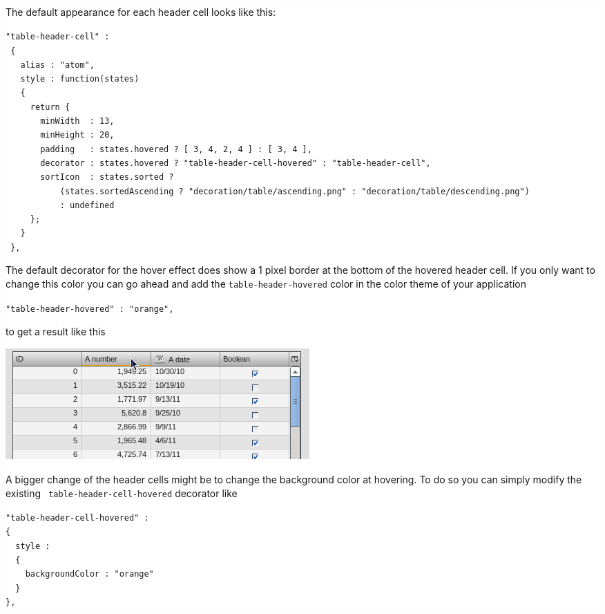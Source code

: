 The default appearance for each header cell looks like this:

```
"table-header-cell" :
 {
   alias : "atom",
   style : function(states)
   {
     return {
       minWidth  : 13,
       minHeight : 20,
       padding   : states.hovered ? [ 3, 4, 2, 4 ] : [ 3, 4 ],
       decorator : states.hovered ? "table-header-cell-hovered" : "table-header-cell",
       sortIcon  : states.sorted ?
           (states.sortedAscending ? "decoration/table/ascending.png" : "decoration/table/descending.png")
           : undefined
     };
   }
 },
```

The default decorator for the hover effect does show a 1 pixel border
at the bottom of the hovered header cell. If you only want to change
this color you can go ahead and add the `table-header-hovered` color
in the color theme of your application

```
"table-header-hovered" : "orange",
```

to get a result like this

![table_header_cell_hover.png](table_styling/table_header_cell_hover.png)

A bigger change of the header cells might be to change the background
color at hovering. To do so you can simply modify the existing `
table-header-cell-hovered` decorator like

```
"table-header-cell-hovered" :
{
  style :
  {
    backgroundColor : "orange"
  }
},
```
